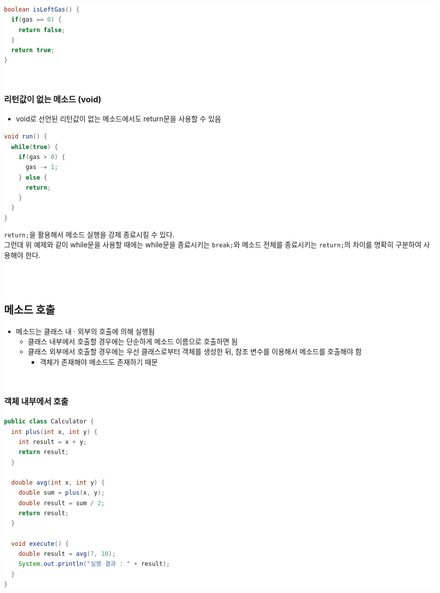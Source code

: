 ```java
boolean isLeftGas() {
  if(gas == 0) {
    return false;
  }
  return true;
}
```

<br>

### 리턴값이 없는 메소드 (void)

- void로 선언된 리턴값이 없는 메소드에서도 return문을 사용할 수 있음

```java
void run() {
  while(true) {
    if(gas > 0) {
      gas -= 1;
    } else {
      return;
    }
  }
}
```

`return;`을 활용해서 메소드 실행을 강제 종료시킬 수 있다.  
그런데 위 예제와 같이 while문을 사용할 때에는 while문을 종료시키는 `break;`와 메소드 전체를 종료시키는 `return;`의 차이를 명확히 구분하여 사용해야 한다.

<br>
<br>

## 메소드 호출

- 메소드는 클래스 내 · 외부의 호출에 의해 실행됨
  - 클래스 내부에서 호출할 경우에는 단순하게 메소드 이름으로 호출하면 됨
  - 클래스 외부에서 호출할 경우에는 우선 클래스로부터 객체를 생성한 뒤, 참조 변수를 이용해서 메소드를 호출해야 함
    - 객체가 존재해야 메소드도 존재하기 때문

<br>

### 객체 내부에서 호출

```java
public class Calculator {
  int plus(int x, int y) {
    int result = x + y;
    return result;
  }

  double avg(int x, int y) {
    double sum = plus(x, y);
    double result = sum / 2;
    return result;
  }

  void execute() {
    double result = avg(7, 10);
    System.out.println("실행 결과 : " + result);
  }
}
```
